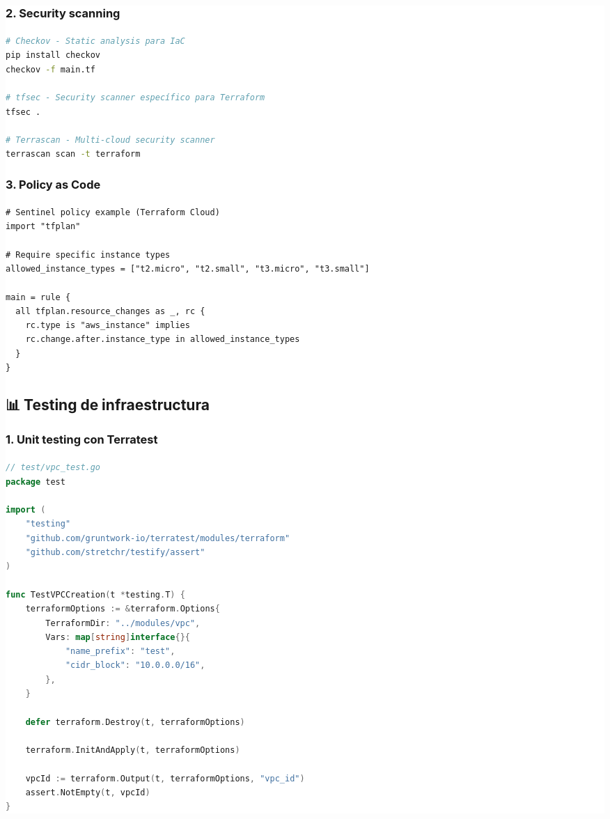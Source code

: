 ### 2. Security scanning
```bash
# Checkov - Static analysis para IaC
pip install checkov
checkov -f main.tf

# tfsec - Security scanner específico para Terraform
tfsec .

# Terrascan - Multi-cloud security scanner
terrascan scan -t terraform
```

### 3. Policy as Code
```hcl
# Sentinel policy example (Terraform Cloud)
import "tfplan"

# Require specific instance types
allowed_instance_types = ["t2.micro", "t2.small", "t3.micro", "t3.small"]

main = rule {
  all tfplan.resource_changes as _, rc {
    rc.type is "aws_instance" implies
    rc.change.after.instance_type in allowed_instance_types
  }
}
```

## 📊 Testing de infraestructura

### 1. Unit testing con Terratest
```go
// test/vpc_test.go
package test

import (
    "testing"
    "github.com/gruntwork-io/terratest/modules/terraform"
    "github.com/stretchr/testify/assert"
)

func TestVPCCreation(t *testing.T) {
    terraformOptions := &terraform.Options{
        TerraformDir: "../modules/vpc",
        Vars: map[string]interface{}{
            "name_prefix": "test",
            "cidr_block": "10.0.0.0/16",
        },
    }

    defer terraform.Destroy(t, terraformOptions)
    
    terraform.InitAndApply(t, terraformOptions)
    
    vpcId := terraform.Output(t, terraformOptions, "vpc_id")
    assert.NotEmpty(t, vpcId)
}
```
